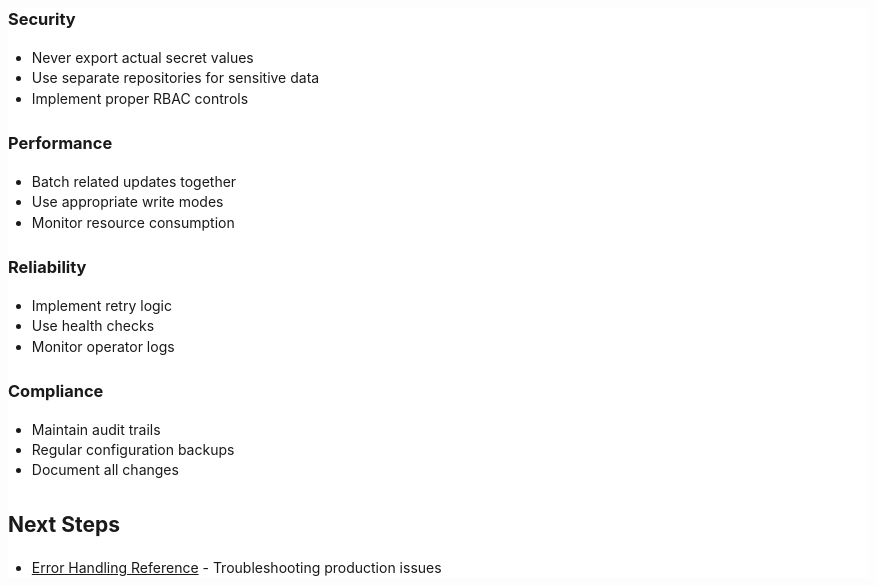 ### Security
- Never export actual secret values
- Use separate repositories for sensitive data
- Implement proper RBAC controls

### Performance
- Batch related updates together
- Use appropriate write modes
- Monitor resource consumption

### Reliability
- Implement retry logic
- Use health checks
- Monitor operator logs

### Compliance
- Maintain audit trails
- Regular configuration backups
- Document all changes

## Next Steps

- [Error Handling Reference](../reference/error-handling.md) - Troubleshooting production issues